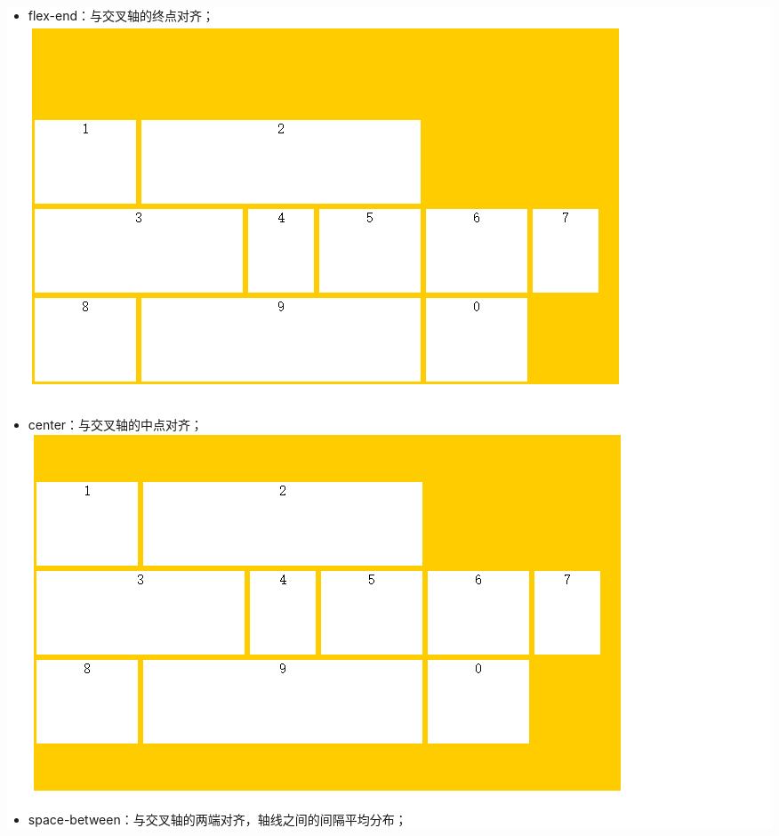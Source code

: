 - flex-end：与交叉轴的终点对齐；  
![](/img/flex_18.png) 
 
- center：与交叉轴的中点对齐；  
![](/img/flex_19.png)
 

- space-between：与交叉轴的两端对齐，轴线之间的间隔平均分布；  